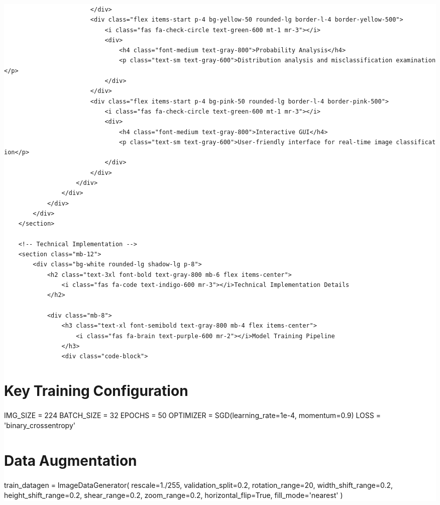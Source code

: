                             </div>
                            <div class="flex items-start p-4 bg-yellow-50 rounded-lg border-l-4 border-yellow-500">
                                <i class="fas fa-check-circle text-green-600 mt-1 mr-3"></i>
                                <div>
                                    <h4 class="font-medium text-gray-800">Probability Analysis</h4>
                                    <p class="text-sm text-gray-600">Distribution analysis and misclassification examination</p>
                                </div>
                            </div>
                            <div class="flex items-start p-4 bg-pink-50 rounded-lg border-l-4 border-pink-500">
                                <i class="fas fa-check-circle text-green-600 mt-1 mr-3"></i>
                                <div>
                                    <h4 class="font-medium text-gray-800">Interactive GUI</h4>
                                    <p class="text-sm text-gray-600">User-friendly interface for real-time image classification</p>
                                </div>
                            </div>
                        </div>
                    </div>
                </div>
            </div>
        </section>

        <!-- Technical Implementation -->
        <section class="mb-12">
            <div class="bg-white rounded-lg shadow-lg p-8">
                <h2 class="text-3xl font-bold text-gray-800 mb-6 flex items-center">
                    <i class="fas fa-code text-indigo-600 mr-3"></i>Technical Implementation Details
                </h2>
                
                <div class="mb-8">
                    <h3 class="text-xl font-semibold text-gray-800 mb-4 flex items-center">
                        <i class="fas fa-brain text-purple-600 mr-2"></i>Model Training Pipeline
                    </h3>
                    <div class="code-block">
# Key Training Configuration
IMG_SIZE = 224
BATCH_SIZE = 32
EPOCHS = 50
OPTIMIZER = SGD(learning_rate=1e-4, momentum=0.9)
LOSS = 'binary_crossentropy'

# Data Augmentation
train_datagen = ImageDataGenerator(
    rescale=1./255,
    validation_split=0.2,
    rotation_range=20,
    width_shift_range=0.2,
    height_shift_range=0.2,
    shear_range=0.2,
    zoom_range=0.2,
    horizontal_flip=True,
    fill_mode='nearest'
)
